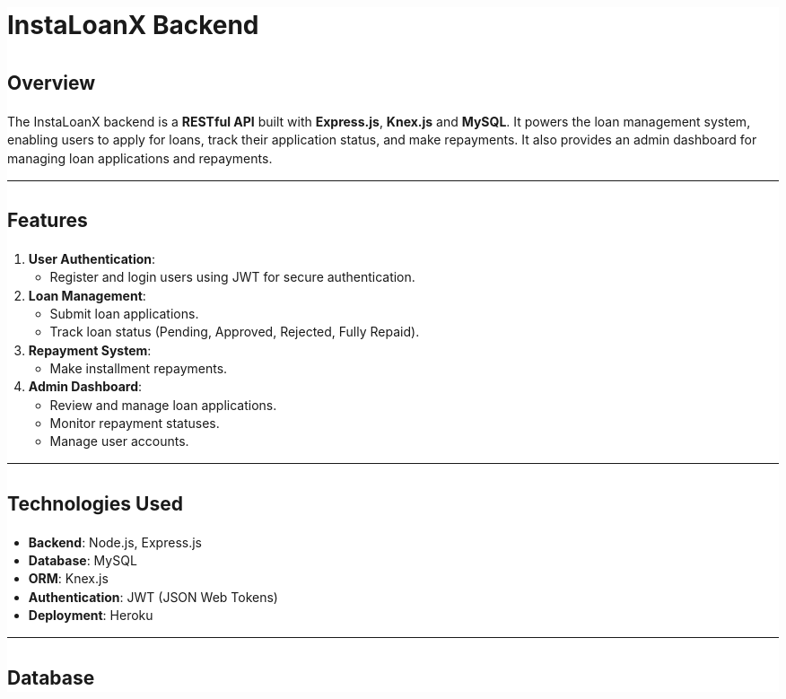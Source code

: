 # InstaLoanX Backend

## Overview

The InstaLoanX backend is a **RESTful API** built with **Express.js**, **Knex.js** and **MySQL**. It powers the loan management system, enabling users to apply for loans, track their application status, and make repayments. It also provides an admin dashboard for managing loan applications and repayments.

---

## Features

1. **User Authentication**:
   - Register and login users using JWT for secure authentication.
2. **Loan Management**:
   - Submit loan applications.
   - Track loan status (Pending, Approved, Rejected, Fully Repaid).
3. **Repayment System**:
   - Make installment repayments.
4. **Admin Dashboard**:
   - Review and manage loan applications.
   - Monitor repayment statuses.
   - Manage user accounts.

---

## Technologies Used

- **Backend**: Node.js, Express.js
- **Database**: MySQL
- **ORM**: Knex.js
- **Authentication**: JWT (JSON Web Tokens)
- **Deployment**: Heroku

---

## Database
